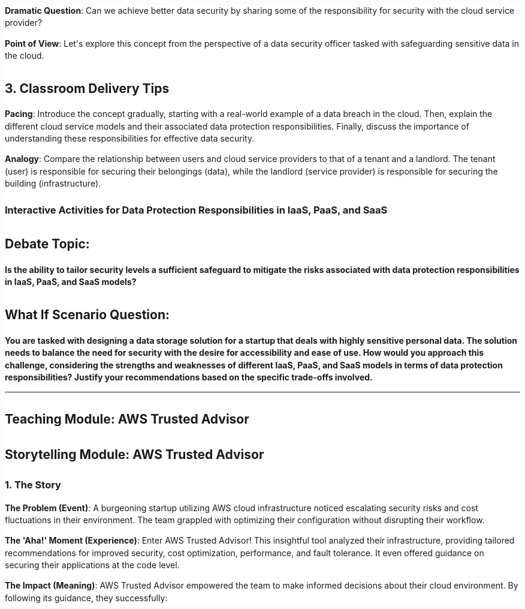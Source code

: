 **Dramatic Question**: Can we achieve better data security by sharing some of the responsibility for security with the cloud service provider?

**Point of View**: Let's explore this concept from the perspective of a data security officer tasked with safeguarding sensitive data in the cloud.


## 3. Classroom Delivery Tips

**Pacing**: Introduce the concept gradually, starting with a real-world example of a data breach in the cloud. Then, explain the different cloud service models and their associated data protection responsibilities. Finally, discuss the importance of understanding these responsibilities for effective data security.

**Analogy**: Compare the relationship between users and cloud service providers to that of a tenant and a landlord. The tenant (user) is responsible for securing their belongings (data), while the landlord (service provider) is responsible for securing the building (infrastructure).

### Interactive Activities for Data Protection Responsibilities in IaaS, PaaS, and SaaS
## Debate Topic:

**Is the ability to tailor security levels a sufficient safeguard to mitigate the risks associated with data protection responsibilities in IaaS, PaaS, and SaaS models?**

## What If Scenario Question:

**You are tasked with designing a data storage solution for a startup that deals with highly sensitive personal data. The solution needs to balance the need for security with the desire for accessibility and ease of use. How would you approach this challenge, considering the strengths and weaknesses of different IaaS, PaaS, and SaaS models in terms of data protection responsibilities? Justify your recommendations based on the specific trade-offs involved.**


---

## Teaching Module: AWS Trusted Advisor
## Storytelling Module: AWS Trusted Advisor

### 1. The Story

**The Problem (Event)**: A burgeoning startup utilizing AWS cloud infrastructure noticed escalating security risks and cost fluctuations in their environment. The team grappled with optimizing their configuration without disrupting their workflow.

**The 'Aha!' Moment (Experience)**: Enter AWS Trusted Advisor! This insightful tool analyzed their infrastructure, providing tailored recommendations for improved security, cost optimization, performance, and fault tolerance. It even offered guidance on securing their applications at the code level.

**The Impact (Meaning)**: AWS Trusted Advisor empowered the team to make informed decisions about their cloud environment. By following its guidance, they successfully:
